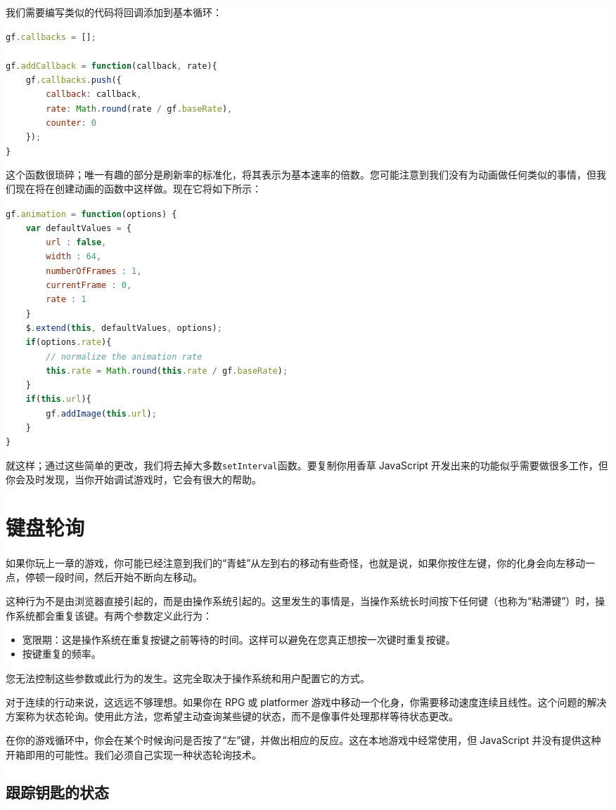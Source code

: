 我们需要编写类似的代码将回调添加到基本循环：

```js
gf.callbacks = [];

gf.addCallback = function(callback, rate){
    gf.callbacks.push({
        callback: callback,
        rate: Math.round(rate / gf.baseRate),
        counter: 0
    });
}
```

这个函数很琐碎；唯一有趣的部分是刷新率的标准化，将其表示为基本速率的倍数。您可能注意到我们没有为动画做任何类似的事情，但我们现在将在创建动画的函数中这样做。现在它将如下所示：

```js
gf.animation = function(options) {
    var defaultValues = {
        url : false,
        width : 64,
        numberOfFrames : 1,
        currentFrame : 0,
        rate : 1
    }
    $.extend(this, defaultValues, options);
    if(options.rate){
        // normalize the animation rate
        this.rate = Math.round(this.rate / gf.baseRate);
    }
    if(this.url){
        gf.addImage(this.url);
    }
}
```

就这样；通过这些简单的更改，我们将去掉大多数`setInterval`函数。要复制你用香草 JavaScript 开发出来的功能似乎需要做很多工作，但你会及时发现，当你开始调试游戏时，它会有很大的帮助。

# 键盘轮询

如果你玩上一章的游戏，你可能已经注意到我们的“青蛙”从左到右的移动有些奇怪，也就是说，如果你按住左键，你的化身会向左移动一点，停顿一段时间，然后开始不断向左移动。

这种行为不是由浏览器直接引起的，而是由操作系统引起的。这里发生的事情是，当操作系统长时间按下任何键（也称为“粘滞键”）时，操作系统都会重复该键。有两个参数定义此行为：

*   宽限期：这是操作系统在重复按键之前等待的时间。这样可以避免在您真正想按一次键时重复按键。
*   按键重复的频率。

您无法控制这些参数或此行为的发生。这完全取决于操作系统和用户配置它的方式。

对于连续的行动来说，这远远不够理想。如果你在 RPG 或 platformer 游戏中移动一个化身，你需要移动速度连续且线性。这个问题的解决方案称为状态轮询。使用此方法，您希望主动查询某些键的状态，而不是像事件处理那样等待状态更改。

在你的游戏循环中，你会在某个时候询问是否按了“左”键，并做出相应的反应。这在本地游戏中经常使用，但 JavaScript 并没有提供这种开箱即用的可能性。我们必须自己实现一种状态轮询技术。

## 跟踪钥匙的状态
